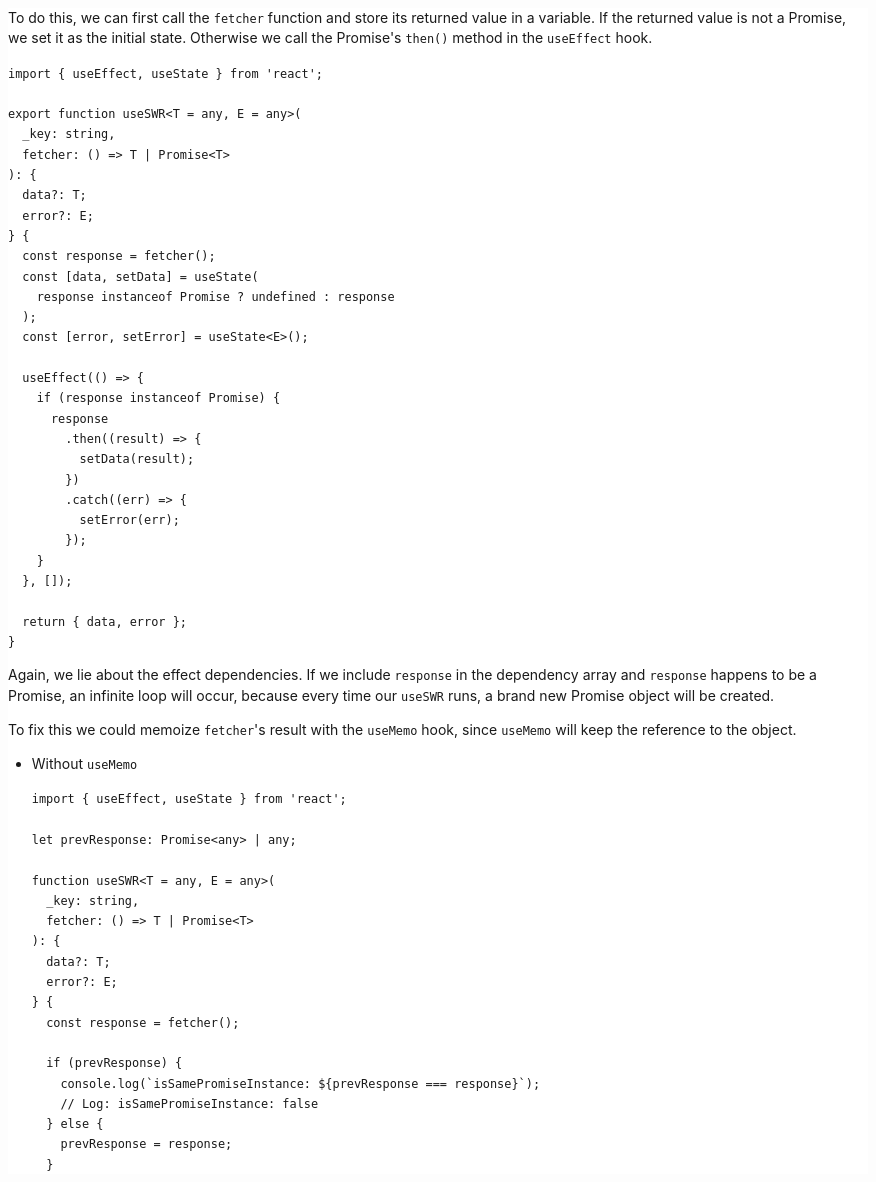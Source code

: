 To do this, we can first call the `fetcher` function and store its returned value in a variable. If the returned value is not a Promise, we set it as the initial state. Otherwise we call the Promise's `then()` method in the `useEffect` hook.

```tsx
import { useEffect, useState } from 'react';

export function useSWR<T = any, E = any>(
  _key: string,
  fetcher: () => T | Promise<T>
): {
  data?: T;
  error?: E;
} {
  const response = fetcher();
  const [data, setData] = useState(
    response instanceof Promise ? undefined : response
  );
  const [error, setError] = useState<E>();

  useEffect(() => {
    if (response instanceof Promise) {
      response
        .then((result) => {
          setData(result);
        })
        .catch((err) => {
          setError(err);
        });
    }
  }, []);

  return { data, error };
}
```

Again, we lie about the effect dependencies. If we include `response` in the dependency array and `response` happens to be a Promise, an infinite loop will occur, because every time our `useSWR` runs, a brand new Promise object will be created.

To fix this we could memoize `fetcher`'s result with the `useMemo` hook, since `useMemo` will keep the reference to the object.

- Without `useMemo`

  ```tsx
  import { useEffect, useState } from 'react';

  let prevResponse: Promise<any> | any;

  function useSWR<T = any, E = any>(
    _key: string,
    fetcher: () => T | Promise<T>
  ): {
    data?: T;
    error?: E;
  } {
    const response = fetcher();

    if (prevResponse) {
      console.log(`isSamePromiseInstance: ${prevResponse === response}`);
      // Log: isSamePromiseInstance: false
    } else {
      prevResponse = response;
    }

  ```
